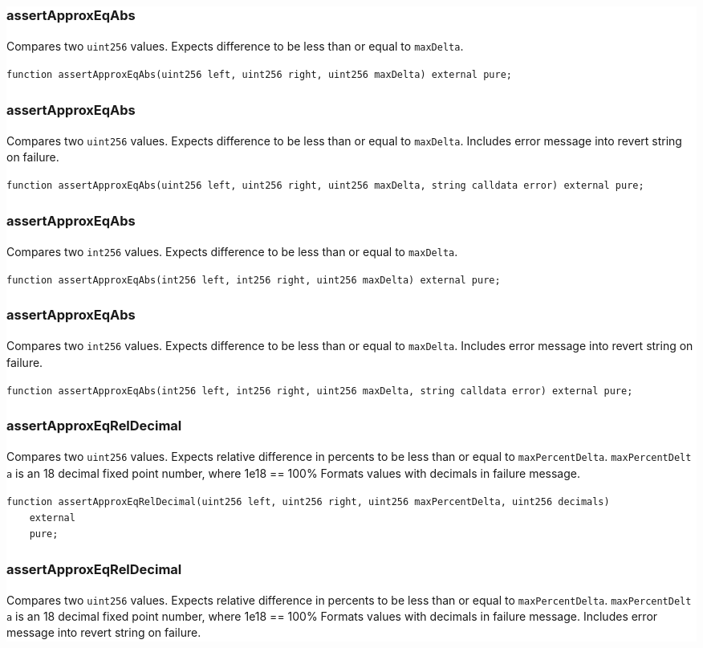 ### assertApproxEqAbs

Compares two `uint256` values. Expects difference to be less than or equal to `maxDelta`.


```solidity
function assertApproxEqAbs(uint256 left, uint256 right, uint256 maxDelta) external pure;
```

### assertApproxEqAbs

Compares two `uint256` values. Expects difference to be less than or equal to `maxDelta`.
Includes error message into revert string on failure.


```solidity
function assertApproxEqAbs(uint256 left, uint256 right, uint256 maxDelta, string calldata error) external pure;
```

### assertApproxEqAbs

Compares two `int256` values. Expects difference to be less than or equal to `maxDelta`.


```solidity
function assertApproxEqAbs(int256 left, int256 right, uint256 maxDelta) external pure;
```

### assertApproxEqAbs

Compares two `int256` values. Expects difference to be less than or equal to `maxDelta`.
Includes error message into revert string on failure.


```solidity
function assertApproxEqAbs(int256 left, int256 right, uint256 maxDelta, string calldata error) external pure;
```

### assertApproxEqRelDecimal

Compares two `uint256` values. Expects relative difference in percents to be less than or equal to `maxPercentDelta`.
`maxPercentDelta` is an 18 decimal fixed point number, where 1e18 == 100%
Formats values with decimals in failure message.


```solidity
function assertApproxEqRelDecimal(uint256 left, uint256 right, uint256 maxPercentDelta, uint256 decimals)
    external
    pure;
```

### assertApproxEqRelDecimal

Compares two `uint256` values. Expects relative difference in percents to be less than or equal to `maxPercentDelta`.
`maxPercentDelta` is an 18 decimal fixed point number, where 1e18 == 100%
Formats values with decimals in failure message. Includes error message into revert string on failure.
